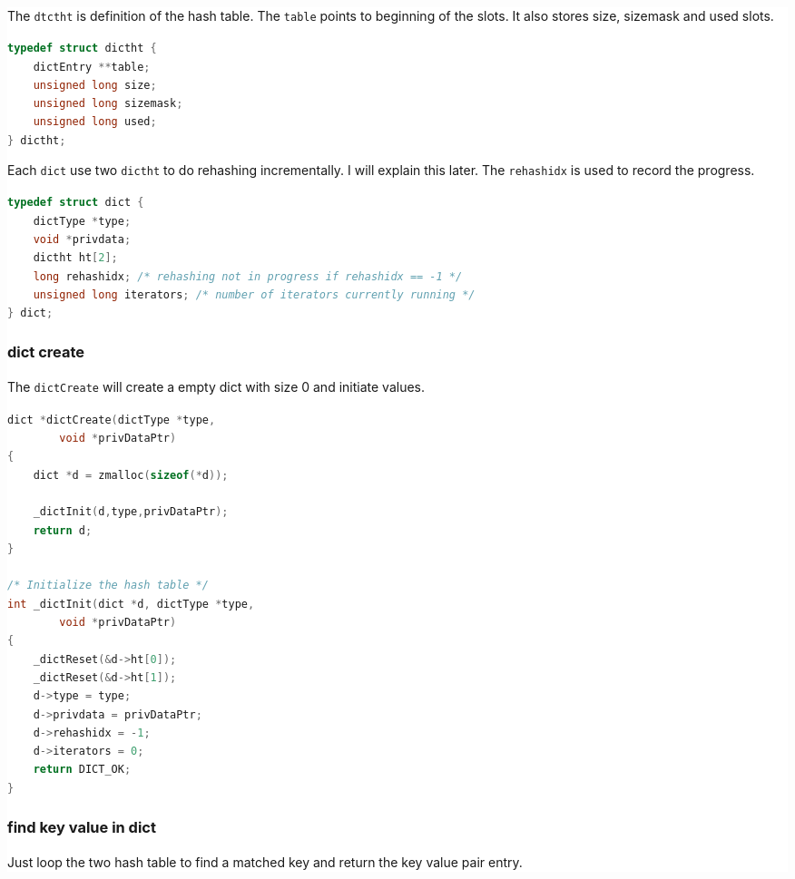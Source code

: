 The `dtctht` is definition of the hash table. The `table` points to beginning of the
 slots. It also stores size, sizemask and used slots.

```c
typedef struct dictht {
    dictEntry **table;
    unsigned long size;
    unsigned long sizemask;
    unsigned long used;
} dictht;
```

Each `dict` use two `dictht` to do rehashing incrementally. I will explain this later.
The `rehashidx` is used to record the progress.

```c
typedef struct dict {
    dictType *type;
    void *privdata;
    dictht ht[2];
    long rehashidx; /* rehashing not in progress if rehashidx == -1 */
    unsigned long iterators; /* number of iterators currently running */
} dict;
```

### dict create
The `dictCreate` will create a empty dict with size 0 and initiate values.

```c
dict *dictCreate(dictType *type,
        void *privDataPtr)
{
    dict *d = zmalloc(sizeof(*d));

    _dictInit(d,type,privDataPtr);
    return d;
}

/* Initialize the hash table */
int _dictInit(dict *d, dictType *type,
        void *privDataPtr)
{
    _dictReset(&d->ht[0]);
    _dictReset(&d->ht[1]);
    d->type = type;
    d->privdata = privDataPtr;
    d->rehashidx = -1;
    d->iterators = 0;
    return DICT_OK;
}
```

### find key value in dict
Just loop the two hash table to find a matched key and return the key value pair entry.
